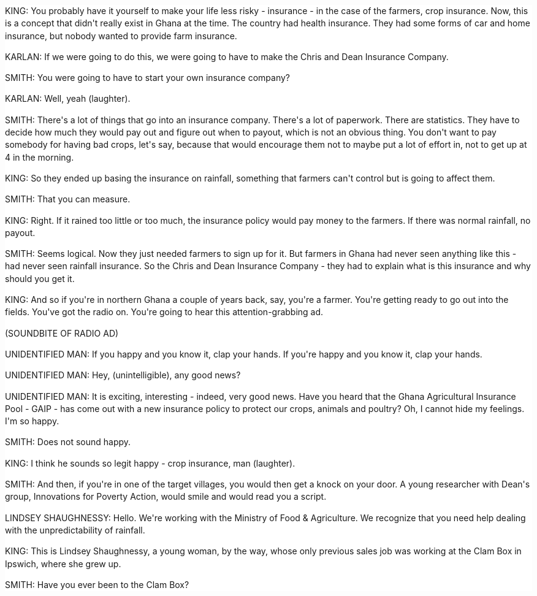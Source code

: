 KING: You probably have it yourself to make your life less risky - insurance - in the case of the farmers, crop insurance. Now, this is a concept that didn't really exist in Ghana at the time. The country had health insurance. They had some forms of car and home insurance, but nobody wanted to provide farm insurance.

KARLAN: If we were going to do this, we were going to have to make the Chris and Dean Insurance Company.

SMITH: You were going to have to start your own insurance company?

KARLAN: Well, yeah (laughter).

SMITH: There's a lot of things that go into an insurance company. There's a lot of paperwork. There are statistics. They have to decide how much they would pay out and figure out when to payout, which is not an obvious thing. You don't want to pay somebody for having bad crops, let's say, because that would encourage them not to maybe put a lot of effort in, not to get up at 4 in the morning.

KING: So they ended up basing the insurance on rainfall, something that farmers can't control but is going to affect them.

SMITH: That you can measure.

KING: Right. If it rained too little or too much, the insurance policy would pay money to the farmers. If there was normal rainfall, no payout.

SMITH: Seems logical. Now they just needed farmers to sign up for it. But farmers in Ghana had never seen anything like this - had never seen rainfall insurance. So the Chris and Dean Insurance Company - they had to explain what is this insurance and why should you get it.

KING: And so if you're in northern Ghana a couple of years back, say, you're a farmer. You're getting ready to go out into the fields. You've got the radio on. You're going to hear this attention-grabbing ad.

(SOUNDBITE OF RADIO AD)

UNIDENTIFIED MAN: If you happy and you know it, clap your hands. If you're happy and you know it, clap your hands.

UNIDENTIFIED MAN: Hey, (unintelligible), any good news?

UNIDENTIFIED MAN: It is exciting, interesting - indeed, very good news. Have you heard that the Ghana Agricultural Insurance Pool - GAIP - has come out with a new insurance policy to protect our crops, animals and poultry? Oh, I cannot hide my feelings. I'm so happy.

SMITH: Does not sound happy.

KING: I think he sounds so legit happy - crop insurance, man (laughter).

SMITH: And then, if you're in one of the target villages, you would then get a knock on your door. A young researcher with Dean's group, Innovations for Poverty Action, would smile and would read you a script.

LINDSEY SHAUGHNESSY: Hello. We're working with the Ministry of Food & Agriculture. We recognize that you need help dealing with the unpredictability of rainfall.

KING: This is Lindsey Shaughnessy, a young woman, by the way, whose only previous sales job was working at the Clam Box in Ipswich, where she grew up.

SMITH: Have you ever been to the Clam Box?
